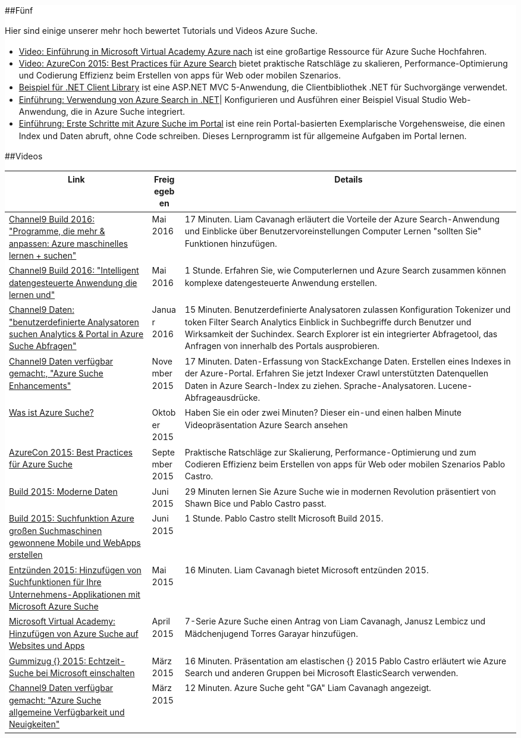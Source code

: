 ##<a name="top-five"></a>Fünf

Hier sind einige unserer mehr hoch bewertet Tutorials und Videos Azure Suche.

- [Video: Einführung in Microsoft Virtual Academy Azure nach](https://mva.microsoft.com/en-us/training-courses/adding-microsoft-azure-search-to-your-websites-and-apps-10540?l=ADkxnd97_9304984382) ist eine großartige Ressource für Azure Suche Hochfahren.
- [Video: AzureCon 2015: Best Practices für Azure Search](https://azure.microsoft.com/documentation/videos/azurecon-2015-azure-search-best-practices-for-web-and-mobile-applications/) bietet praktische Ratschläge zu skalieren, Performance-Optimierung und Codierung Effizienz beim Erstellen von apps für Web oder mobilen Szenarios. 
- [Beispiel für .NET Client Library](https://github.com/Azure-Samples/search-dotnet-getting-started) ist eine ASP.NET MVC 5-Anwendung, die Clientbibliothek .NET für Suchvorgänge verwendet.
- [Einführung: Verwendung von Azure Search in .NET](search-howto-dotnet-sdk.md)| Konfigurieren und Ausführen einer Beispiel Visual Studio Web-Anwendung, die in Azure Suche integriert.
- [Einführung: Erste Schritte mit Azure Suche im Portal](search-get-started-portal.md) ist eine rein Portal-basierten Exemplarische Vorgehensweise, die einen Index und Daten abruft, ohne Code schreiben. Dieses Lernprogramm ist für allgemeine Aufgaben im Portal lernen.


##<a name="videos"></a>Videos

Link|Freigegeben|Details
----|------------|-----------
[Channel9 Build 2016: "Programme, die mehr & anpassen: Azure maschinelles lernen + suchen"](https://channel9.msdn.com/Events/Build/2016/P458)|Mai 2016|17 Minuten. Liam Cavanagh erläutert die Vorteile der Azure Search-Anwendung und Einblicke über Benutzervoreinstellungen Computer Lernen "sollten Sie" Funktionen hinzufügen. 
[Channel9 Build 2016: "Intelligent datengesteuerte Anwendung die lernen und"](https://channel9.msdn.com/Events/Build/2016/B857)|Mai 2016|1 Stunde. Erfahren Sie, wie Computerlernen und Azure Search zusammen können komplexe datengesteuerte Anwendung erstellen.
[Channel9 Daten: "benutzerdefinierte Analysatoren suchen Analytics & Portal in Azure Suche Abfragen"](https://channel9.msdn.com/Shows/Data-Exposed/Custom-Analyzers-Search-Analytics--Portal-Querying-in-Azure-Search)|Januar 2016|15 Minuten. Benutzerdefinierte Analysatoren zulassen Konfiguration Tokenizer und token Filter Search Analytics Einblick in Suchbegriffe durch Benutzer und Wirksamkeit der Suchindex. Search Explorer ist ein integrierter Abfragetool, das Anfragen von innerhalb des Portals ausprobieren. 
[Channel9 Daten verfügbar gemacht:, "Azure Suche Enhancements"](http://channel9.msdn.com/Shows/Data-Exposed/Azure-Search-Enhancements)|November 2015|17 Minuten. Daten-Erfassung von StackExchange Daten. Erstellen eines Indexes in der Azure-Portal. Erfahren Sie jetzt Indexer Crawl unterstützten Datenquellen Daten in Azure Search-Index zu ziehen. Sprache-Analysatoren. Lucene-Abfrageausdrücke.
[Was ist Azure Suche?](https://azure.microsoft.com/documentation/videos/what-is-azure-search/)|Oktober 2015|Haben Sie ein oder zwei Minuten? Dieser ein-und einen halben Minute Videopräsentation Azure Search ansehen
[AzureCon 2015: Best Practices für Azure Suche](https://azure.microsoft.com/documentation/videos/azurecon-2015-azure-search-best-practices-for-web-and-mobile-applications/)|September 2015|Praktische Ratschläge zur Skalierung, Performance-Optimierung und zum Codieren Effizienz beim Erstellen von apps für Web oder mobilen Szenarios Pablo Castro. 
[Build 2015: Moderne Daten](http://channel9.msdn.com/Events/Build/2015/2-663)|Juni 2015|29 Minuten lernen Sie Azure Suche wie in modernen Revolution präsentiert von Shawn Bice und Pablo Castro passt.
[Build 2015: Suchfunktion Azure großen Suchmaschinen gewonnene Mobile und WebApps erstellen](http://channel9.msdn.com/Events/Build/2015/2-745)|Juni 2015|1 Stunde. Pablo Castro stellt Microsoft Build 2015.
[Entzünden 2015: Hinzufügen von Suchfunktionen für Ihre Unternehmens-Applikationen mit Microsoft Azure Suche](http://channel9.msdn.com/Events/Ignite/2015/BRK2565)|Mai 2015|16 Minuten. Liam Cavanagh bietet Microsoft entzünden 2015.
[Microsoft Virtual Academy: Hinzufügen von Azure Suche auf Websites und Apps](http://channel9.msdn.com/Series/Adding-Microsoft-Azure-Search-to-Your-Websites-and-Apps)|April 2015|7-Serie Azure Suche einen Antrag von Liam Cavanagh, Janusz Lembicz und Mädchenjugend Torres Garayar hinzufügen.
[Gummizug {} 2015: Echtzeit-Suche bei Microsoft einschalten](https://www.elastic.co/elasticon/2015/sf/powering-real-time-search-at-microsoft)|März 2015|16 Minuten. Präsentation am elastischen {} 2015 Pablo Castro erläutert wie Azure Search und anderen Gruppen bei Microsoft ElasticSearch verwenden.
[Channel9 Daten verfügbar gemacht: "Azure Suche allgemeine Verfügbarkeit und Neuigkeiten"](http://channel9.msdn.com/Shows/Data-Exposed/Azure-Search-General-Availability-and-Whats-New)|März 2015|12 Minuten. Azure Suche geht "GA" Liam Cavanagh angezeigt.